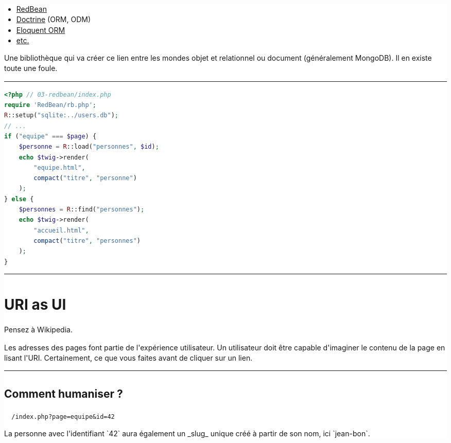  * [RedBean][3]
 * [Doctrine](http://www.doctrine-project.org/) (ORM, ODM)
 * [Eloquent ORM](http://laravel.com/docs/master/eloquent)
 * [etc.](https://en.wikipedia.org/wiki/List_of_object-relational_mapping_software#PHP)

<div class="notes">
Une bibliothèque qui va créer ce lien entre les mondes objet et relationnel
ou document (généralement MongoDB). Il en existe toute une foule.
</div>

---

```php
<?php // 03-redbean/index.php
require 'RedBean/rb.php';
R::setup("sqlite:../users.db");
// ...
if ("equipe" === $page) {
    $personne = R::load("personnes", $id);
    echo $twig->render(
        "equipe.html",
        compact("titre", "personne")
    );
} else {
    $personnes = R::find("personnes");
    echo $twig->render(
        "accueil.html",
        compact("titre", "personnes")
    );
}
```

---

# URI as UI

Pensez à Wikipedia.

<div class="notes">
Les adresses des pages font partie de l'expérience utilisateur. Un utilisateur
doit être capable d'imaginer le contenu de la page en lisant l'URI.
Certainement, ce que vous faites avant de cliquer sur un lien.
</div>

---

## Comment humaniser ?

```
  /index.php?page=equipe&id=42
```

<div class=notes>
La personne avec l'identifiant `42` aura également un _slug_ unique
créé à partir de son nom, ici `jean-bon`.


[3]: http://www.redbeanphp.com/
[4]: http://getcomposer.org/
[8]: https://github.com/HE-Arc/php-intro-framework
[DAL]: https://web.archive.org/web/20160316065751/http://blog.mazenod.fr/2010/01/design-pattern-mvc-zoom-sur-la-couche-modele-dal-dao-orm-crud/ 
[lib-fw1]: http://stackoverflow.com/questions/148747/what-is-the-difference-between-a-framework-and-a-library
[lib-fw2]: http://www.artima.com/forums/flat.jsp?forum=106&thread=152104
[IoC]: http://martinfowler.com/bliki/InversionOfControl.html
[UIpat]: http://ui-patterns.com/
[12f]: https://12factor.net/
[12ff]: https://12factor.net/fr/
[pyFW]: http://bitworking.org/news/Why_so_many_Python_web_frameworks
[Lerdorf]: https://en.wikiquote.org/wiki/Rasmus_Lerdorf
[PHP-Hist]: http://php.net/manual/en/history.php.php
[PHP-wiki]: https://en.wikipedia.org/wiki/PHP
[ITcrowd]: https://www.youtube.com/watch?v=iDbyYGrswtg
[CERN]: http://line-mode.cern.ch/www/hypertext/WWW/TheProject.html
[PHP8]: https://kinsta.com/fr/blog/php-8/